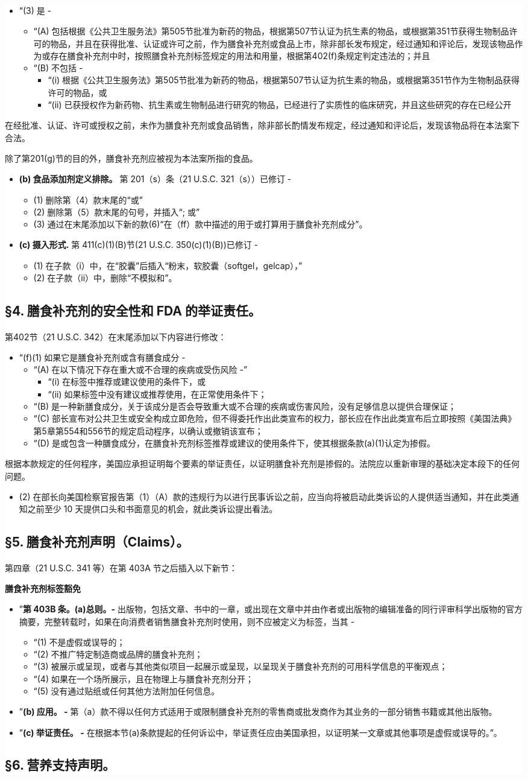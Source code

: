 - “(3) 是 -

    - “(A) 包括根据《公共卫生服务法》第505节批准为新药的物品，根据第507节认证为抗生素的物品，或根据第351节获得生物制品许可的物品，并且在获得批准、认证或许可之前，作为膳食补充剂或食品上市，除非部长发布规定，经过通知和评论后，发现该物品作为或存在膳食补充剂中时，按照膳食补充剂标签规定的用法和用量，根据第402(f)条规定判定违法的；并且
    - “(B) 不包括 -
        - “(i) 根据《公共卫生服务法》第505节批准为新药的物品，根据第507节认证为抗生素的物品，或根据第351节作为生物制品获得许可的物品，或
        - “(ii) 已获授权作为新药物、抗生素或生物制品进行研究的物品，已经进行了实质性的临床研究，并且这些研究的存在已经公开

在经批准、认证、许可或授权之前，未作为膳食补充剂或食品销售，除非部长酌情发布规定，经过通知和评论后，发现该物品将在本法案下合法。  

除了第201(g)节的目的外，膳食补充剂应被视为本法案所指的食品。

- **(b) 食品添加剂定义排除。** 第 201（s）条（21 U.S.C. 321（s））已修订 -

    - (1) 删除第（4）款末尾的“或”
    - (2) 删除第（5）款末尾的句号，并插入“; 或”
    - (3) 通过在末尾添加以下新的款(6)“在（ff）款中描述的用于或打算用于膳食补充剂成分”。

- **(c) 摄入形式.** 第 411(c)(1)(B)节(21 U.S.C. 350(c)(1)(B))已修订 -

    - (1) 在子款（i）中，在“胶囊”后插入“粉末，软胶囊（softgel，gelcap），”
    - (2) 在子款（ii）中，删除“不模拟和”。

## §4. 膳食补充剂的安全性和 FDA 的举证责任。

第402节（21 U.S.C. 342）在末尾添加以下内容进行修改：

- “(f)(1) 如果它是膳食补充剂或含有膳食成分 -
    - “(A) 在以下情况下存在重大或不合理的疾病或受伤风险 -”
        - “(i) 在标签中推荐或建议使用的条件下，或
        - “(ii) 如果标签中没有建议或推荐使用，在正常使用条件下；
    - “(B) 是一种新膳食成分，关于该成分是否会导致重大或不合理的疾病或伤害风险，没有足够信息以提供合理保证；
    - “(C) 部长宣布对公共卫生或安全构成立即危险，但不得委托作出此类宣布的权力，部长应在作出此类宣布后立即按照《美国法典》第5章第554和556节的规定启动程序，以确认或撤销该宣布；
    - “(D) 是或包含一种膳食成分，在膳食补充剂标签推荐或建议的使用条件下，使其根据条款(a)(1)认定为掺假。

根据本款规定的任何程序，美国应承担证明每个要素的举证责任，以证明膳食补充剂是掺假的。法院应以重新审理的基础决定本段下的任何问题。
- (2) 在部长向美国检察官报告第（1）（A）款的违规行为以进行民事诉讼之前，应当向将被启动此类诉讼的人提供适当通知，并在此类通知之前至少 10 天提供口头和书面意见的机会，就此类诉讼提出看法。

## §5. 膳食补充剂声明（Claims）。

第四章（21 U.S.C. 341 等）在第 403A 节之后插入以下新节：

**膳食补充剂标签豁免**

- ”**第 403B 条。(a)总则。-** 出版物，包括文章、书中的一章，或出现在文章中并由作者或出版物的编辑准备的同行评审科学出版物的官方摘要，完整转载时，如果在向消费者销售膳食补充剂时使用，则不应被定义为标签，当其 -
    - “(1) 不是虚假或误导的；
    - “(2) 不推广特定制造商或品牌的膳食补充剂；
    - “(3) 被展示或呈现，或者与其他类似项目一起展示或呈现，以呈现关于膳食补充剂的可用科学信息的平衡观点；
    - “(4) 如果在一个场所展示，且在物理上与膳食补充剂分开；
    - “(5) 没有通过贴纸或任何其他方法附加任何信息。

- ”**(b)  应用。 -** 第（a）款不得以任何方式适用于或限制膳食补充剂的零售商或批发商作为其业务的一部分销售书籍或其他出版物。

- ”**(c) 举证责任。 -** 在根据本节(a)条款提起的任何诉讼中，举证责任应由美国承担，以证明某一文章或其他事项是虚假或误导的。”。

## §6. 营养支持声明。
